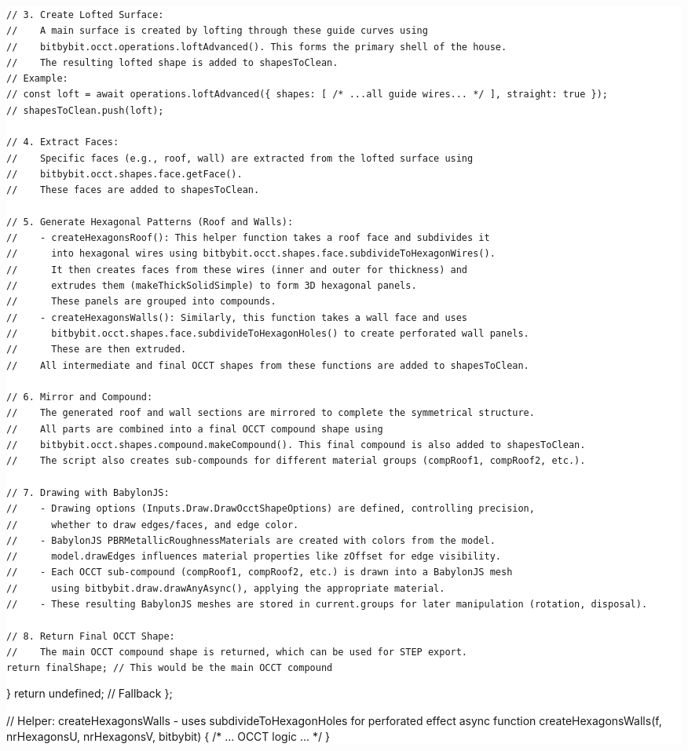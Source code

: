     // 3. Create Lofted Surface:
    //    A main surface is created by lofting through these guide curves using
    //    bitbybit.occt.operations.loftAdvanced(). This forms the primary shell of the house.
    //    The resulting lofted shape is added to shapesToClean.
    // Example:
    // const loft = await operations.loftAdvanced({ shapes: [ /* ...all guide wires... */ ], straight: true });
    // shapesToClean.push(loft);

    // 4. Extract Faces:
    //    Specific faces (e.g., roof, wall) are extracted from the lofted surface using
    //    bitbybit.occt.shapes.face.getFace().
    //    These faces are added to shapesToClean.

    // 5. Generate Hexagonal Patterns (Roof and Walls):
    //    - createHexagonsRoof(): This helper function takes a roof face and subdivides it
    //      into hexagonal wires using bitbybit.occt.shapes.face.subdivideToHexagonWires().
    //      It then creates faces from these wires (inner and outer for thickness) and
    //      extrudes them (makeThickSolidSimple) to form 3D hexagonal panels.
    //      These panels are grouped into compounds.
    //    - createHexagonsWalls(): Similarly, this function takes a wall face and uses
    //      bitbybit.occt.shapes.face.subdivideToHexagonHoles() to create perforated wall panels.
    //      These are then extruded.
    //    All intermediate and final OCCT shapes from these functions are added to shapesToClean.

    // 6. Mirror and Compound:
    //    The generated roof and wall sections are mirrored to complete the symmetrical structure.
    //    All parts are combined into a final OCCT compound shape using
    //    bitbybit.occt.shapes.compound.makeCompound(). This final compound is also added to shapesToClean.
    //    The script also creates sub-compounds for different material groups (compRoof1, compRoof2, etc.).

    // 7. Drawing with BabylonJS:
    //    - Drawing options (Inputs.Draw.DrawOcctShapeOptions) are defined, controlling precision,
    //      whether to draw edges/faces, and edge color.
    //    - BabylonJS PBRMetallicRoughnessMaterials are created with colors from the model.
    //      model.drawEdges influences material properties like zOffset for edge visibility.
    //    - Each OCCT sub-compound (compRoof1, compRoof2, etc.) is drawn into a BabylonJS mesh
    //      using bitbybit.draw.drawAnyAsync(), applying the appropriate material.
    //    - These resulting BabylonJS meshes are stored in current.groups for later manipulation (rotation, disposal).

    // 8. Return Final OCCT Shape:
    //    The main OCCT compound shape is returned, which can be used for STEP export.
    return finalShape; // This would be the main OCCT compound
  }
  return undefined; // Fallback
};

// Helper: createHexagonsWalls - uses subdivideToHexagonHoles for perforated effect
async function createHexagonsWalls(f, nrHexagonsU, nrHexagonsV, bitbybit) { /* ... OCCT logic ... */ }
